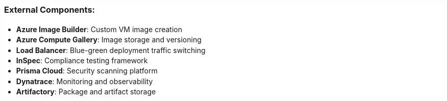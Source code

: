 ### **External Components**:
- **Azure Image Builder**: Custom VM image creation
- **Azure Compute Gallery**: Image storage and versioning
- **Load Balancer**: Blue-green deployment traffic switching
- **InSpec**: Compliance testing framework
- **Prisma Cloud**: Security scanning platform
- **Dynatrace**: Monitoring and observability
- **Artifactory**: Package and artifact storage
